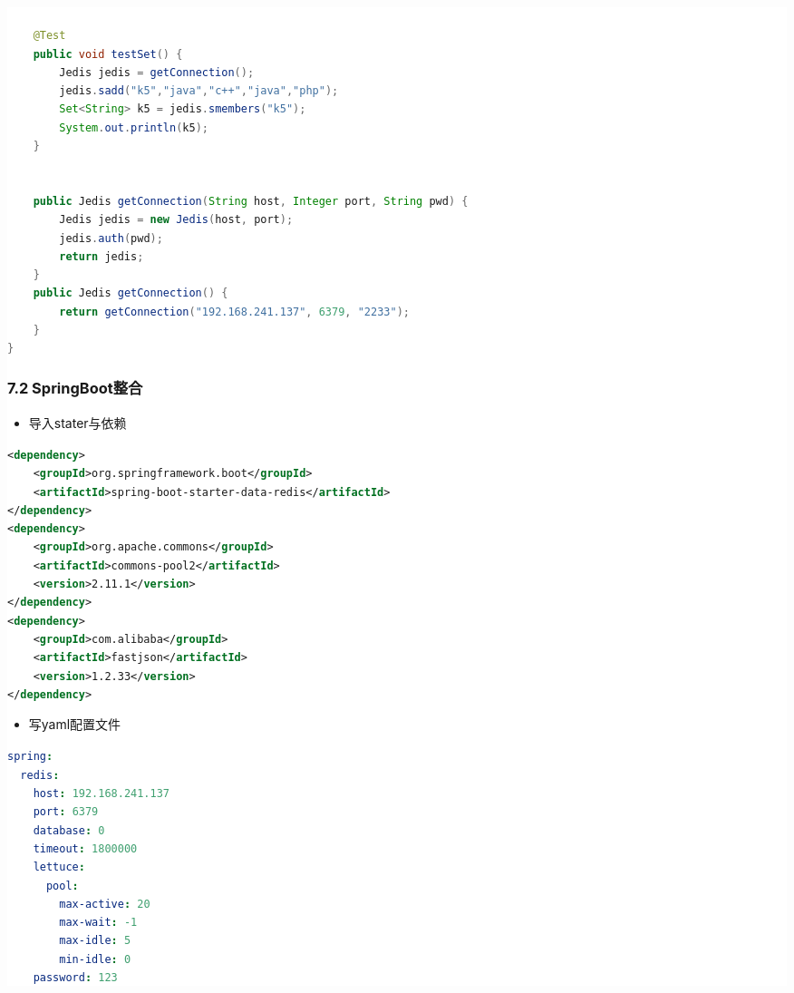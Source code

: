 ```java

    @Test
    public void testSet() {
        Jedis jedis = getConnection();
        jedis.sadd("k5","java","c++","java","php");
        Set<String> k5 = jedis.smembers("k5");
        System.out.println(k5);
    }


    public Jedis getConnection(String host, Integer port, String pwd) {
        Jedis jedis = new Jedis(host, port);
        jedis.auth(pwd);
        return jedis;
    }
    public Jedis getConnection() {
        return getConnection("192.168.241.137", 6379, "2233");
    }
}
```

### 7.2 SpringBoot整合

* 导入stater与依赖

```xml
<dependency>
    <groupId>org.springframework.boot</groupId>
    <artifactId>spring-boot-starter-data-redis</artifactId>
</dependency>
<dependency>
    <groupId>org.apache.commons</groupId>
    <artifactId>commons-pool2</artifactId>
    <version>2.11.1</version>
</dependency>
<dependency>
    <groupId>com.alibaba</groupId>
    <artifactId>fastjson</artifactId>
    <version>1.2.33</version>
</dependency>
```

* 写yaml配置文件

```yaml
spring:
  redis:
    host: 192.168.241.137
    port: 6379
    database: 0
    timeout: 1800000
    lettuce:
      pool:
        max-active: 20
        max-wait: -1
        max-idle: 5
        min-idle: 0
    password: 123
```
